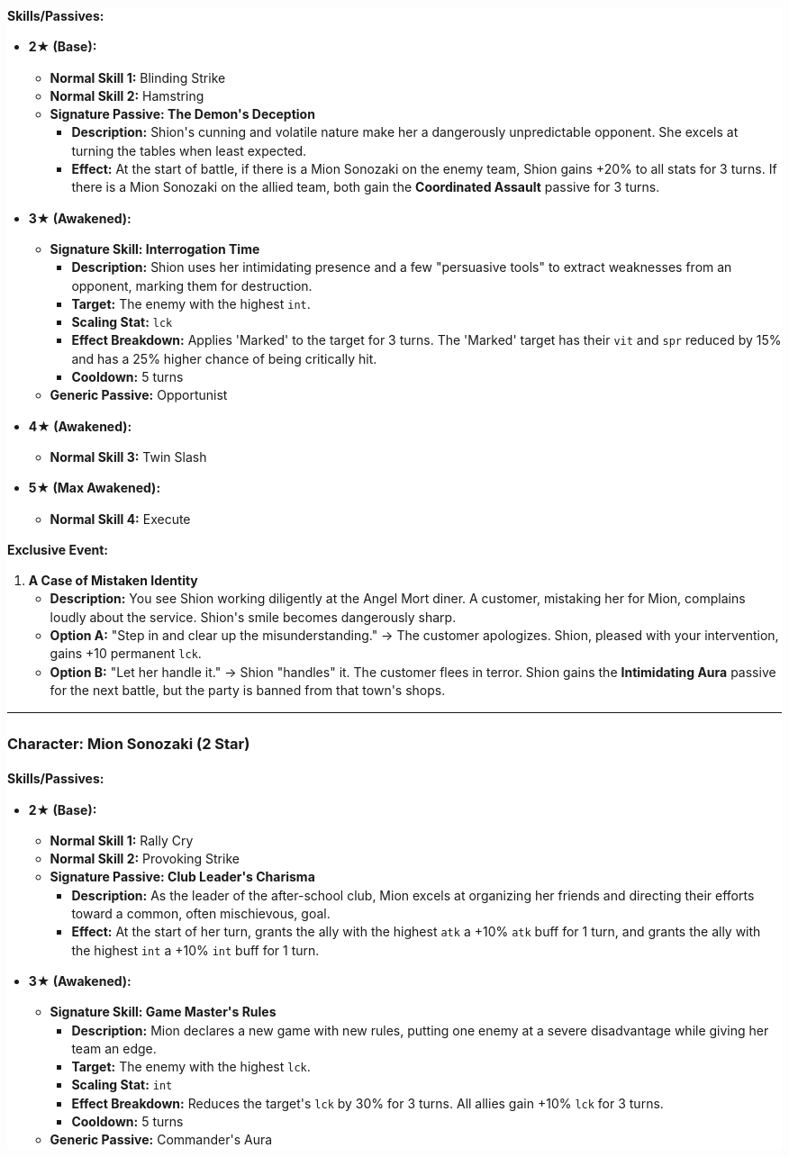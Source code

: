 **Skills/Passives:**

*   **2★ (Base):**
    *   **Normal Skill 1:** Blinding Strike
    *   **Normal Skill 2:** Hamstring
    *   **Signature Passive: The Demon's Deception**
        *   **Description:** Shion's cunning and volatile nature make her a dangerously unpredictable opponent. She excels at turning the tables when least expected.
        *   **Effect:** At the start of battle, if there is a Mion Sonozaki on the enemy team, Shion gains +20% to all stats for 3 turns. If there is a Mion Sonozaki on the allied team, both gain the **Coordinated Assault** passive for 3 turns.

*   **3★ (Awakened):**
    *   **Signature Skill: Interrogation Time**
        *   **Description:** Shion uses her intimidating presence and a few "persuasive tools" to extract weaknesses from an opponent, marking them for destruction.
        *   **Target:** The enemy with the highest `int`.
        *   **Scaling Stat:** `lck`
        *   **Effect Breakdown:** Applies 'Marked' to the target for 3 turns. The 'Marked' target has their `vit` and `spr` reduced by 15% and has a 25% higher chance of being critically hit.
        *   **Cooldown:** 5 turns
    *   **Generic Passive:** Opportunist

*   **4★ (Awakened):**
    *   **Normal Skill 3:** Twin Slash

*   **5★ (Max Awakened):**
    *   **Normal Skill 4:** Execute

**Exclusive Event:**

1.  **A Case of Mistaken Identity**
    *   **Description:** You see Shion working diligently at the Angel Mort diner. A customer, mistaking her for Mion, complains loudly about the service. Shion's smile becomes dangerously sharp.
    *   **Option A:** "Step in and clear up the misunderstanding." -> The customer apologizes. Shion, pleased with your intervention, gains +10 permanent `lck`.
    *   **Option B:** "Let her handle it." -> Shion "handles" it. The customer flees in terror. Shion gains the **Intimidating Aura** passive for the next battle, but the party is banned from that town's shops.

---
### **Character: Mion Sonozaki (2 Star)**

**Skills/Passives:**

*   **2★ (Base):**
    *   **Normal Skill 1:** Rally Cry
    *   **Normal Skill 2:** Provoking Strike
    *   **Signature Passive: Club Leader's Charisma**
        *   **Description:** As the leader of the after-school club, Mion excels at organizing her friends and directing their efforts toward a common, often mischievous, goal.
        *   **Effect:** At the start of her turn, grants the ally with the highest `atk` a +10% `atk` buff for 1 turn, and grants the ally with the highest `int` a +10% `int` buff for 1 turn.

*   **3★ (Awakened):**
    *   **Signature Skill: Game Master's Rules**
        *   **Description:** Mion declares a new game with new rules, putting one enemy at a severe disadvantage while giving her team an edge.
        *   **Target:** The enemy with the highest `lck`.
        *   **Scaling Stat:** `int`
        *   **Effect Breakdown:** Reduces the target's `lck` by 30% for 3 turns. All allies gain +10% `lck` for 3 turns.
        *   **Cooldown:** 5 turns
    *   **Generic Passive:** Commander's Aura
